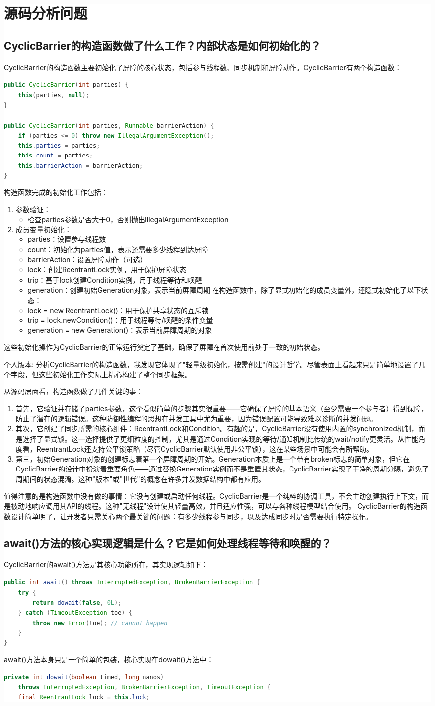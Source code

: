 # 源码分析问题
## CyclicBarrier的构造函数做了什么工作？内部状态是如何初始化的？
CyclicBarrier的构造函数主要初始化了屏障的核心状态，包括参与线程数、同步机制和屏障动作。CyclicBarrier有两个构造函数：
```java
public CyclicBarrier(int parties) {
    this(parties, null);
}

public CyclicBarrier(int parties, Runnable barrierAction) {
    if (parties <= 0) throw new IllegalArgumentException();
    this.parties = parties;
    this.count = parties;
    this.barrierAction = barrierAction;
}
```
构造函数完成的初始化工作包括：
1. 参数验证：
    - 检查parties参数是否大于0，否则抛出IllegalArgumentException
2. 成员变量初始化：
    - parties：设置参与线程数
    - count：初始化为parties值，表示还需要多少线程到达屏障
    - barrierAction：设置屏障动作（可选）
    - lock：创建ReentrantLock实例，用于保护屏障状态
    - trip：基于lock创建Condition实例，用于线程等待和唤醒
    - generation：创建初始Generation对象，表示当前屏障周期
在构造函数中，除了显式初始化的成员变量外，还隐式初始化了以下状态：
    - lock = new ReentrantLock()：用于保护共享状态的互斥锁
    - trip = lock.newCondition()：用于线程等待/唤醒的条件变量
    - generation = new Generation()：表示当前屏障周期的对象

这些初始化操作为CyclicBarrier的正常运行奠定了基础，确保了屏障在首次使用前处于一致的初始状态。

个人版本:
分析CyclicBarrier的构造函数，我发现它体现了"轻量级初始化，按需创建"的设计哲学。尽管表面上看起来只是简单地设置了几个字段，但这些初始化工作实际上精心构建了整个同步框架。

从源码层面看，构造函数做了几件关键的事：
1. 首先，它验证并存储了parties参数，这个看似简单的步骤其实很重要——它确保了屏障的基本语义（至少需要一个参与者）得到保障，防止了潜在的逻辑错误。这种防御性编程的思想在并发工具中尤为重要，因为错误配置可能导致难以诊断的并发问题。
2. 其次，它创建了同步所需的核心组件：ReentrantLock和Condition。有趣的是，CyclicBarrier没有使用内置的synchronized机制，而是选择了显式锁。这一选择提供了更细粒度的控制，尤其是通过Condition实现的等待/通知机制比传统的wait/notify更灵活。从性能角度看，ReentrantLock还支持公平锁策略（尽管CyclicBarrier默认使用非公平锁），这在某些场景中可能会有所帮助。
3. 第三，初始Generation对象的创建标志着第一个屏障周期的开始。Generation本质上是一个带有broken标志的简单对象，但它在CyclicBarrier的设计中扮演着重要角色——通过替换Generation实例而不是重置其状态，CyclicBarrier实现了干净的周期分隔，避免了周期间的状态混淆。这种"版本"或"世代"的概念在许多并发数据结构中都有应用。

值得注意的是构造函数中没有做的事情：它没有创建或启动任何线程。CyclicBarrier是一个纯粹的协调工具，不会主动创建执行上下文，而是被动地响应调用其API的线程。这种"无线程"设计使其轻量高效，并且适应性强，可以与各种线程模型结合使用。
CyclicBarrier的构造函数设计简单明了，让开发者只需关心两个最关键的问题：有多少线程参与同步，以及达成同步时是否需要执行特定操作。
## await()方法的核心实现逻辑是什么？它是如何处理线程等待和唤醒的？
CyclicBarrier的await()方法是其核心功能所在，其实现逻辑如下：
```java
public int await() throws InterruptedException, BrokenBarrierException {
    try {
        return dowait(false, 0L);
    } catch (TimeoutException toe) {
        throw new Error(toe); // cannot happen
    }
}
```
await()方法本身只是一个简单的包装，核心实现在dowait()方法中：
```java
private int dowait(boolean timed, long nanos)
    throws InterruptedException, BrokenBarrierException, TimeoutException {
    final ReentrantLock lock = this.lock;
```
